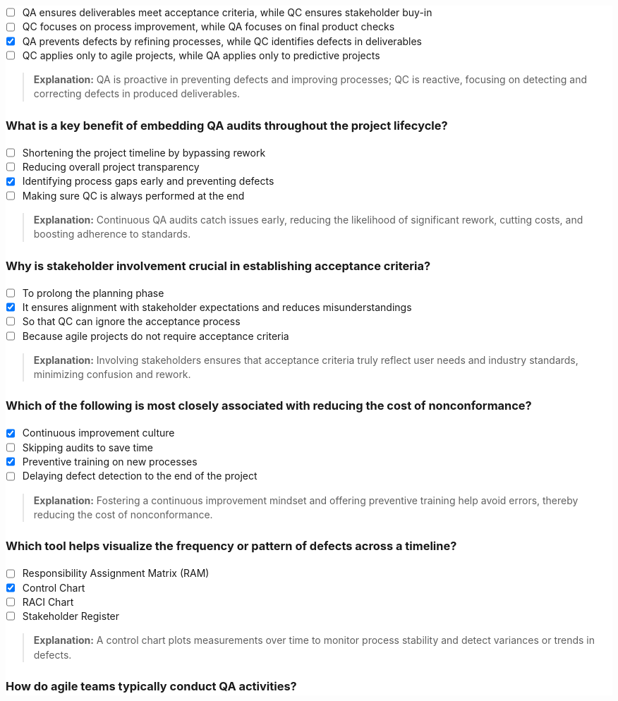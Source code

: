 - [ ] QA ensures deliverables meet acceptance criteria, while QC ensures stakeholder buy-in
- [ ] QC focuses on process improvement, while QA focuses on final product checks
- [x] QA prevents defects by refining processes, while QC identifies defects in deliverables
- [ ] QC applies only to agile projects, while QA applies only to predictive projects

> **Explanation:** QA is proactive in preventing defects and improving processes; QC is reactive, focusing on detecting and correcting defects in produced deliverables.

### What is a key benefit of embedding QA audits throughout the project lifecycle?

- [ ] Shortening the project timeline by bypassing rework
- [ ] Reducing overall project transparency
- [x] Identifying process gaps early and preventing defects
- [ ] Making sure QC is always performed at the end

> **Explanation:** Continuous QA audits catch issues early, reducing the likelihood of significant rework, cutting costs, and boosting adherence to standards.

### Why is stakeholder involvement crucial in establishing acceptance criteria?

- [ ] To prolong the planning phase
- [x] It ensures alignment with stakeholder expectations and reduces misunderstandings
- [ ] So that QC can ignore the acceptance process
- [ ] Because agile projects do not require acceptance criteria

> **Explanation:** Involving stakeholders ensures that acceptance criteria truly reflect user needs and industry standards, minimizing confusion and rework.

### Which of the following is most closely associated with reducing the cost of nonconformance?

- [x] Continuous improvement culture
- [ ] Skipping audits to save time
- [x] Preventive training on new processes
- [ ] Delaying defect detection to the end of the project

> **Explanation:** Fostering a continuous improvement mindset and offering preventive training help avoid errors, thereby reducing the cost of nonconformance.

### Which tool helps visualize the frequency or pattern of defects across a timeline?

- [ ] Responsibility Assignment Matrix (RAM)
- [x] Control Chart
- [ ] RACI Chart
- [ ] Stakeholder Register

> **Explanation:** A control chart plots measurements over time to monitor process stability and detect variances or trends in defects.

### How do agile teams typically conduct QA activities?
